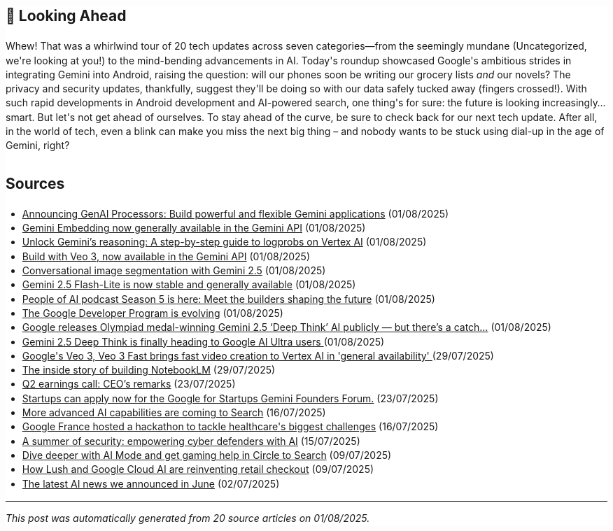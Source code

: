 ## 🚀 Looking Ahead

Whew! That was a whirlwind tour of 20 tech updates across seven categories—from the seemingly mundane (Uncategorized, we're looking at you!) to the mind-bending advancements in AI.  Today's roundup showcased Google's ambitious strides in integrating Gemini into Android, raising the question: will our phones soon be writing our grocery lists *and* our novels?  The privacy and security updates, thankfully, suggest they'll be doing so with our data safely tucked away (fingers crossed!).  With such rapid developments in Android development and AI-powered search, one thing's for sure: the future is looking increasingly…smart.  But let's not get ahead of ourselves.  To stay ahead of the curve, be sure to check back for our next tech update.  After all, in the world of tech, even a blink can make you miss the next big thing – and nobody wants to be stuck using dial-up in the age of Gemini, right?

## Sources

- [Announcing GenAI Processors: Build powerful and flexible Gemini applications](https://developers.googleblog.com/en/genai-processors/) (01/08/2025)
- [Gemini Embedding now generally available in the Gemini API](https://developers.googleblog.com/en/gemini-embedding-available-gemini-api/) (01/08/2025)
- [Unlock Gemini’s reasoning: A step-by-step guide to logprobs on Vertex AI](https://developers.googleblog.com/en/unlock-gemini-reasoning-with-logprobs-on-vertex-ai/) (01/08/2025)
- [Build with Veo 3, now available in the Gemini API](https://developers.googleblog.com/en/veo-3-now-available-gemini-api/) (01/08/2025)
- [Conversational image segmentation with Gemini 2.5](https://developers.googleblog.com/en/conversational-image-segmentation-gemini-2-5/) (01/08/2025)
- [Gemini 2.5 Flash-Lite is now stable and generally available](https://developers.googleblog.com/en/gemini-25-flash-lite-is-now-stable-and-generally-available/) (01/08/2025)
- [People of AI podcast Season 5 is here: Meet the builders shaping the future](https://developers.googleblog.com/en/people-of-ai-podcast-season-5/) (01/08/2025)
- [The Google Developer Program is evolving](https://developers.googleblog.com/en/google-developer-program-join-connect-code/) (01/08/2025)
- [Google releases Olympiad medal-winning Gemini 2.5 ‘Deep Think’ AI publicly — but there’s a catch…](https://venturebeat.com/ai/google-releases-olympiad-medal-winning-gemini-2-5-deep-think-ai-publicly-but-theres-a-catch/) (01/08/2025)
- [ Gemini 2.5 Deep Think is finally heading to Google AI Ultra users ](https://www.androidcentral.com/apps-software/gemini-2-5-deep-think-is-finally-heading-to-google-ai-ultra-users) (01/08/2025)
- [ Google's Veo 3, Veo 3 Fast brings fast video creation to Vertex AI in 'general availability' ](https://www.androidcentral.com/apps-software/ai/google-veo-3-veo-3-fast-fast-video-creation-vertex-ai-feature-teaser-announced) (29/07/2025)
- [The inside story of building NotebookLM](https://blog.google/technology/ai/developing-notebooklm/) (29/07/2025)
- [Q2 earnings call: CEO’s remarks](https://blog.google/inside-google/message-ceo/alphabet-earnings-q2-2025/) (23/07/2025)
- [Startups can apply now for the Google for Startups Gemini Founders Forum.](https://blog.google/outreach-initiatives/entrepreneurs/apply-google-for-startups-gemini-founders-fund/) (23/07/2025)
- [More advanced AI capabilities are coming to Search](https://blog.google/products/search/deep-search-business-calling-google-search/) (16/07/2025)
- [Google France hosted a hackathon to tackle healthcare's biggest challenges](https://blog.google/technology/health/google-france-ai-healthcare-hackathon/) (16/07/2025)
- [A summer of security: empowering cyber defenders with AI](https://blog.google/technology/safety-security/cybersecurity-updates-summer-2025/) (15/07/2025)
- [Dive deeper with AI Mode and get gaming help in Circle to Search](https://blog.google/products/search/circle-to-search-ai-mode-gaming/) (09/07/2025)
- [How Lush and Google Cloud AI are reinventing retail checkout](https://blog.google/around-the-globe/google-europe/united-kingdom/how-lush-and-google-cloud-ai-are-reinventing-retail-checkout/) (09/07/2025)
- [The latest AI news we announced in June](https://blog.google/technology/ai/google-ai-updates-june-2025/) (02/07/2025)

---
*This post was automatically generated from 20 source articles on 01/08/2025.*
